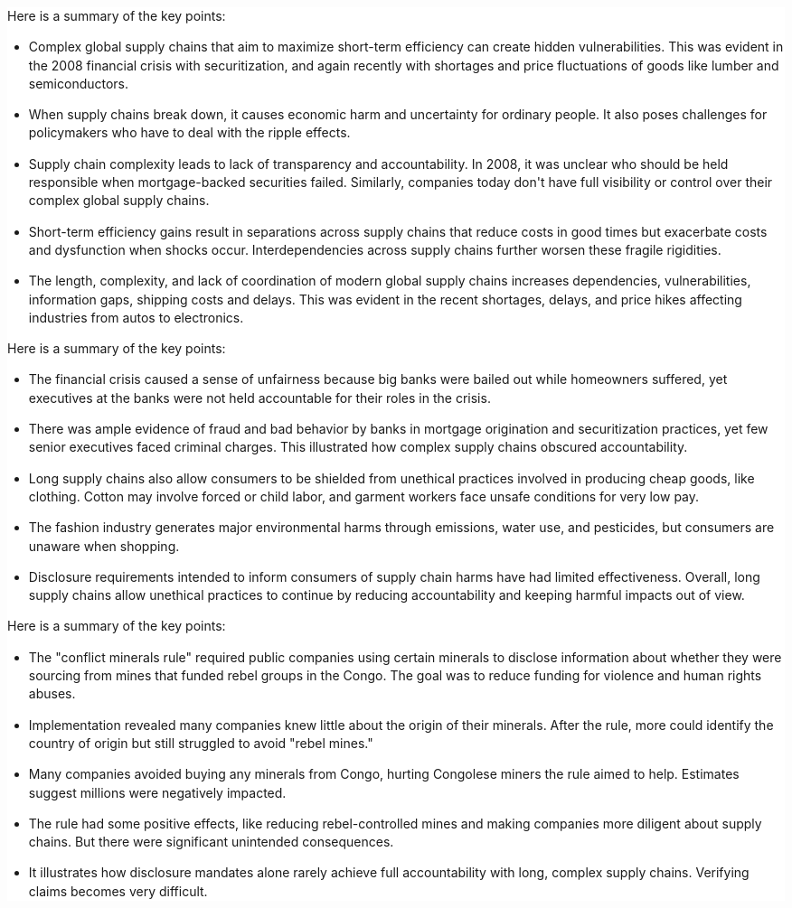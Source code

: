  Here is a summary of the key points:

- Complex global supply chains that aim to maximize short-term efficiency can create hidden vulnerabilities. This was evident in the 2008 financial crisis with securitization, and again recently with shortages and price fluctuations of goods like lumber and semiconductors.

- When supply chains break down, it causes economic harm and uncertainty for ordinary people. It also poses challenges for policymakers who have to deal with the ripple effects. 

- Supply chain complexity leads to lack of transparency and accountability. In 2008, it was unclear who should be held responsible when mortgage-backed securities failed. Similarly, companies today don't have full visibility or control over their complex global supply chains.

- Short-term efficiency gains result in separations across supply chains that reduce costs in good times but exacerbate costs and dysfunction when shocks occur. Interdependencies across supply chains further worsen these fragile rigidities. 

- The length, complexity, and lack of coordination of modern global supply chains increases dependencies, vulnerabilities, information gaps, shipping costs and delays. This was evident in the recent shortages, delays, and price hikes affecting industries from autos to electronics.

 Here is a summary of the key points:

- The financial crisis caused a sense of unfairness because big banks were bailed out while homeowners suffered, yet executives at the banks were not held accountable for their roles in the crisis. 

- There was ample evidence of fraud and bad behavior by banks in mortgage origination and securitization practices, yet few senior executives faced criminal charges. This illustrated how complex supply chains obscured accountability. 

- Long supply chains also allow consumers to be shielded from unethical practices involved in producing cheap goods, like clothing. Cotton may involve forced or child labor, and garment workers face unsafe conditions for very low pay. 

- The fashion industry generates major environmental harms through emissions, water use, and pesticides, but consumers are unaware when shopping. 

- Disclosure requirements intended to inform consumers of supply chain harms have had limited effectiveness. Overall, long supply chains allow unethical practices to continue by reducing accountability and keeping harmful impacts out of view.

 Here is a summary of the key points:

- The "conflict minerals rule" required public companies using certain minerals to disclose information about whether they were sourcing from mines that funded rebel groups in the Congo. The goal was to reduce funding for violence and human rights abuses. 

- Implementation revealed many companies knew little about the origin of their minerals. After the rule, more could identify the country of origin but still struggled to avoid "rebel mines."

- Many companies avoided buying any minerals from Congo, hurting Congolese miners the rule aimed to help. Estimates suggest millions were negatively impacted.  

- The rule had some positive effects, like reducing rebel-controlled mines and making companies more diligent about supply chains. But there were significant unintended consequences. 

- It illustrates how disclosure mandates alone rarely achieve full accountability with long, complex supply chains. Verifying claims becomes very difficult.
